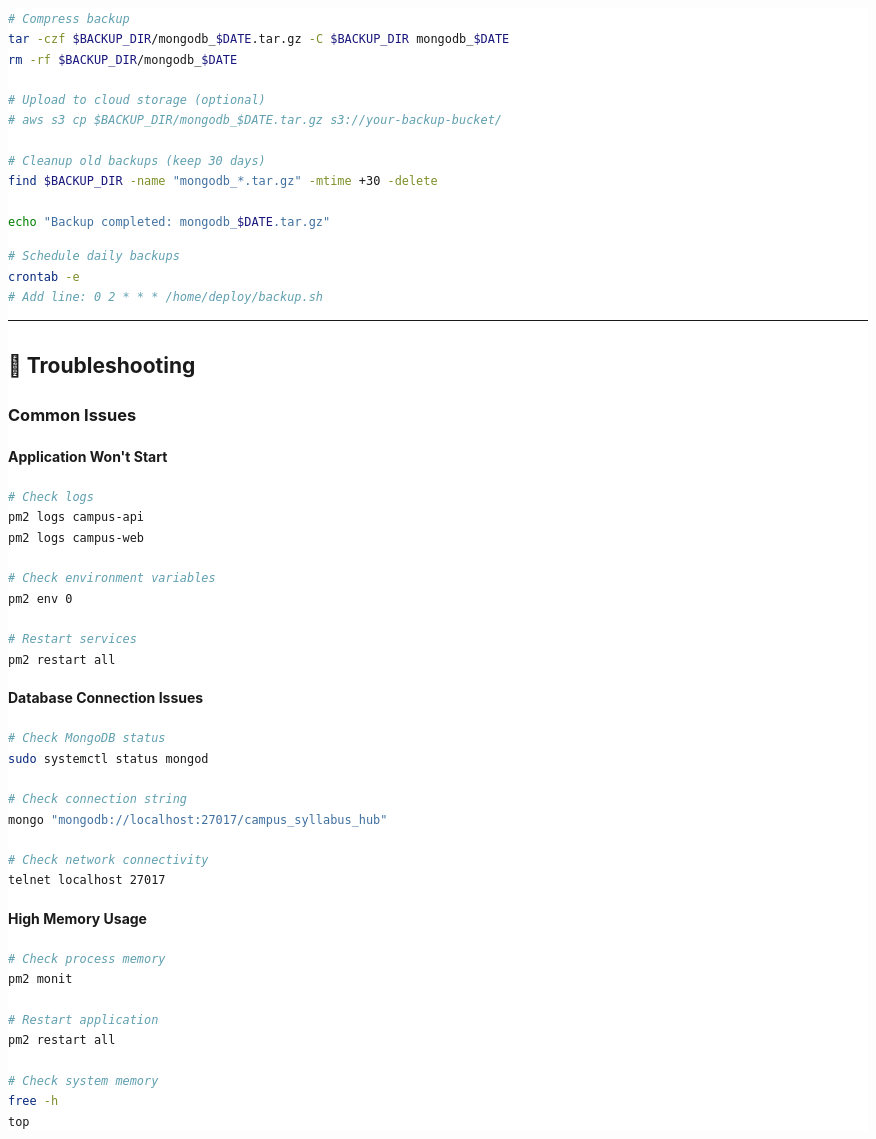 ```bash
# Compress backup
tar -czf $BACKUP_DIR/mongodb_$DATE.tar.gz -C $BACKUP_DIR mongodb_$DATE
rm -rf $BACKUP_DIR/mongodb_$DATE

# Upload to cloud storage (optional)
# aws s3 cp $BACKUP_DIR/mongodb_$DATE.tar.gz s3://your-backup-bucket/

# Cleanup old backups (keep 30 days)
find $BACKUP_DIR -name "mongodb_*.tar.gz" -mtime +30 -delete

echo "Backup completed: mongodb_$DATE.tar.gz"
```

```bash
# Schedule daily backups
crontab -e
# Add line: 0 2 * * * /home/deploy/backup.sh
```

---

## 🚨 Troubleshooting

### Common Issues

#### Application Won't Start
```bash
# Check logs
pm2 logs campus-api
pm2 logs campus-web

# Check environment variables
pm2 env 0

# Restart services
pm2 restart all
```

#### Database Connection Issues
```bash
# Check MongoDB status
sudo systemctl status mongod

# Check connection string
mongo "mongodb://localhost:27017/campus_syllabus_hub"

# Check network connectivity
telnet localhost 27017
```

#### High Memory Usage
```bash
# Check process memory
pm2 monit

# Restart application
pm2 restart all

# Check system memory
free -h
top
```
